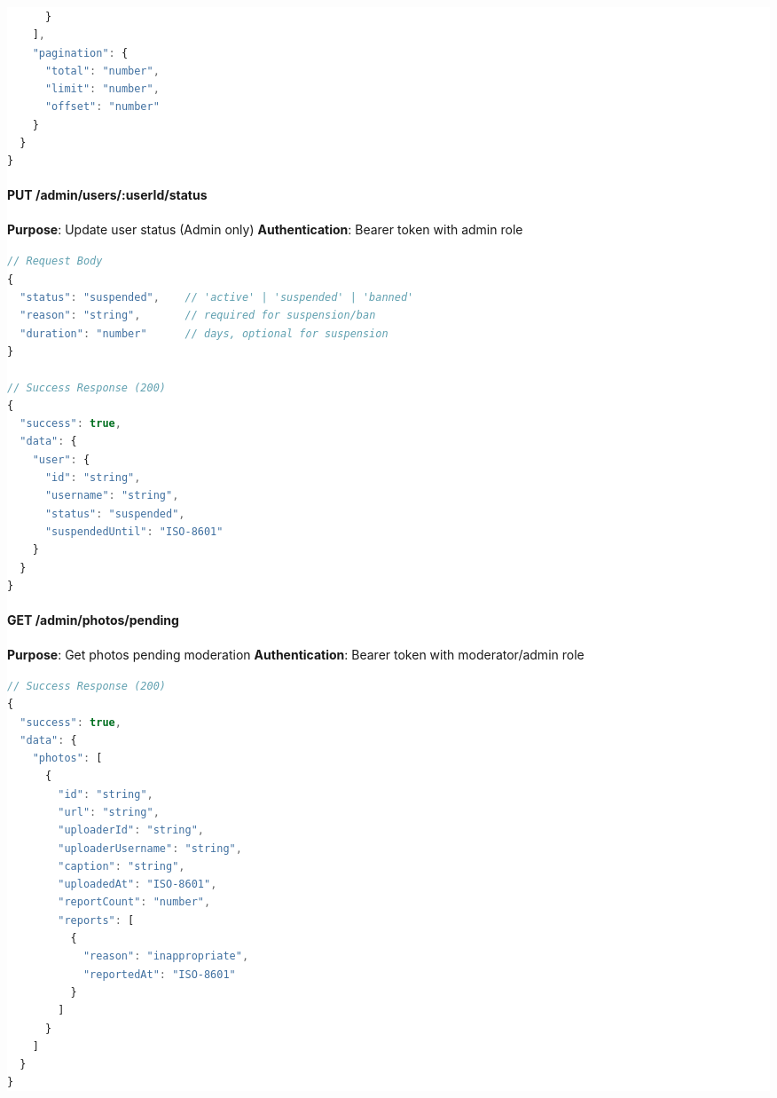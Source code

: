 ```javascript
      }
    ],
    "pagination": {
      "total": "number",
      "limit": "number",
      "offset": "number"
    }
  }
}
```

#### PUT /admin/users/:userId/status
**Purpose**: Update user status (Admin only)
**Authentication**: Bearer token with admin role

```javascript
// Request Body
{
  "status": "suspended",    // 'active' | 'suspended' | 'banned'
  "reason": "string",       // required for suspension/ban
  "duration": "number"      // days, optional for suspension
}

// Success Response (200)
{
  "success": true,
  "data": {
    "user": {
      "id": "string",
      "username": "string",
      "status": "suspended",
      "suspendedUntil": "ISO-8601"
    }
  }
}
```

#### GET /admin/photos/pending
**Purpose**: Get photos pending moderation
**Authentication**: Bearer token with moderator/admin role

```javascript
// Success Response (200)
{
  "success": true,
  "data": {
    "photos": [
      {
        "id": "string",
        "url": "string",
        "uploaderId": "string",
        "uploaderUsername": "string",
        "caption": "string",
        "uploadedAt": "ISO-8601",
        "reportCount": "number",
        "reports": [
          {
            "reason": "inappropriate",
            "reportedAt": "ISO-8601"
          }
        ]
      }
    ]
  }
}
```